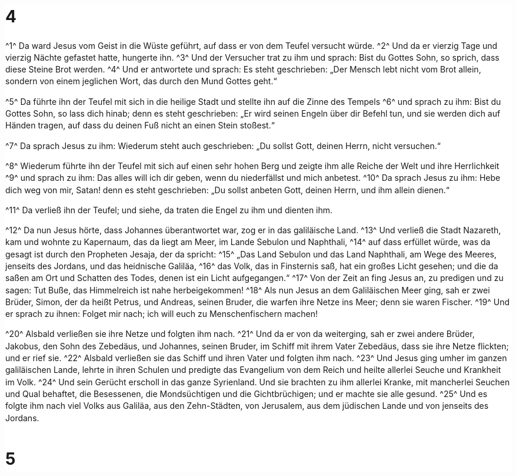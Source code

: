 # 4
^1^ Da ward Jesus vom Geist in die Wüste geführt, auf dass er von dem Teufel versucht würde. ^2^ Und da er vierzig Tage und vierzig Nächte gefastet hatte, hungerte ihn. ^3^ Und der Versucher trat zu ihm und sprach: Bist du Gottes Sohn, so sprich, dass diese Steine Brot werden. ^4^ Und er antwortete und sprach: Es steht geschrieben: „Der Mensch lebt nicht vom Brot allein, sondern von einem jeglichen Wort, das durch den Mund Gottes geht.“ 

^5^ Da führte ihn der Teufel mit sich in die heilige Stadt und stellte ihn auf die Zinne des Tempels ^6^ und sprach zu ihm: Bist du Gottes Sohn, so lass dich hinab; denn es steht geschrieben: „Er wird seinen Engeln über dir Befehl tun, und sie werden dich auf Händen tragen, auf dass du deinen Fuß nicht an einen Stein stoßest.“ 

^7^ Da sprach Jesus zu ihm: Wiederum steht auch geschrieben: „Du sollst Gott, deinen Herrn, nicht versuchen.“ 

^8^ Wiederum führte ihn der Teufel mit sich auf einen sehr hohen Berg und zeigte ihm alle Reiche der Welt und ihre Herrlichkeit ^9^ und sprach zu ihm: Das alles will ich dir geben, wenn du niederfällst und mich anbetest. ^10^ Da sprach Jesus zu ihm: Hebe dich weg von mir, Satan! denn es steht geschrieben: „Du sollst anbeten Gott, deinen Herrn, und ihm allein dienen.“ 

^11^ Da verließ ihn der Teufel; und siehe, da traten die Engel zu ihm und dienten ihm. 

^12^ Da nun Jesus hörte, dass Johannes überantwortet war, zog er in das galiläische Land. ^13^ Und verließ die Stadt Nazareth, kam und wohnte zu Kapernaum, das da liegt am Meer, im Lande Sebulon und Naphthali, ^14^ auf dass erfüllet würde, was da gesagt ist durch den Propheten Jesaja, der da spricht: ^15^ „Das Land Sebulon und das Land Naphthali, am Wege des Meeres, jenseits des Jordans, und das heidnische Galiläa, ^16^ das Volk, das in Finsternis saß, hat ein großes Licht gesehen; und die da saßen am Ort und Schatten des Todes, denen ist ein Licht aufgegangen.“ ^17^ Von der Zeit an fing Jesus an, zu predigen und zu sagen: Tut Buße, das Himmelreich ist nahe herbeigekommen! ^18^ Als nun Jesus an dem Galiläischen Meer ging, sah er zwei Brüder, Simon, der da heißt Petrus, und Andreas, seinen Bruder, die warfen ihre Netze ins Meer; denn sie waren Fischer. ^19^ Und er sprach zu ihnen: Folget mir nach; ich will euch zu Menschenfischern machen! 

^20^ Alsbald verließen sie ihre Netze und folgten ihm nach. ^21^ Und da er von da weiterging, sah er zwei andere Brüder, Jakobus, den Sohn des Zebedäus, und Johannes, seinen Bruder, im Schiff mit ihrem Vater Zebedäus, dass sie ihre Netze flickten; und er rief sie. ^22^ Alsbald verließen sie das Schiff und ihren Vater und folgten ihm nach. ^23^ Und Jesus ging umher im ganzen galiläischen Lande, lehrte in ihren Schulen und predigte das Evangelium von dem Reich und heilte allerlei Seuche und Krankheit im Volk. ^24^ Und sein Gerücht erscholl in das ganze Syrienland. Und sie brachten zu ihm allerlei Kranke, mit mancherlei Seuchen und Qual behaftet, die Besessenen, die Mondsüchtigen und die Gichtbrüchigen; und er machte sie alle gesund. ^25^ Und es folgte ihm nach viel Volks aus Galiläa, aus den Zehn-Städten, von Jerusalem, aus dem jüdischen Lande und von jenseits des Jordans.

# 5